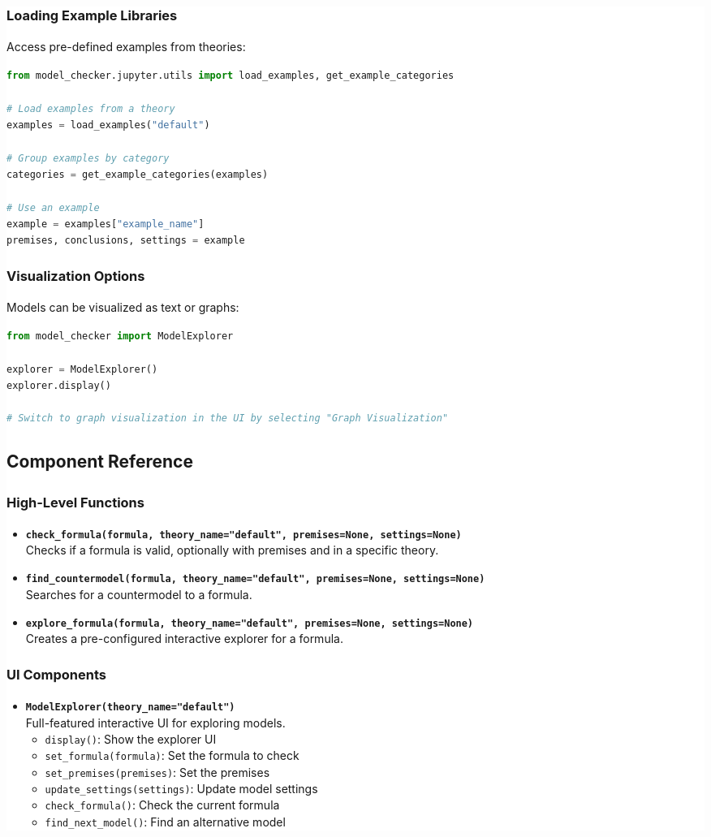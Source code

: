 ### Loading Example Libraries

Access pre-defined examples from theories:

```python
from model_checker.jupyter.utils import load_examples, get_example_categories

# Load examples from a theory
examples = load_examples("default")

# Group examples by category
categories = get_example_categories(examples)

# Use an example
example = examples["example_name"]
premises, conclusions, settings = example
```

### Visualization Options

Models can be visualized as text or graphs:

```python
from model_checker import ModelExplorer

explorer = ModelExplorer()
explorer.display()

# Switch to graph visualization in the UI by selecting "Graph Visualization"
```

## Component Reference

### High-Level Functions

- **`check_formula(formula, theory_name="default", premises=None, settings=None)`**  
  Checks if a formula is valid, optionally with premises and in a specific theory.

- **`find_countermodel(formula, theory_name="default", premises=None, settings=None)`**  
  Searches for a countermodel to a formula.

- **`explore_formula(formula, theory_name="default", premises=None, settings=None)`**  
  Creates a pre-configured interactive explorer for a formula.

### UI Components

- **`ModelExplorer(theory_name="default")`**  
  Full-featured interactive UI for exploring models.
  - `display()`: Show the explorer UI
  - `set_formula(formula)`: Set the formula to check
  - `set_premises(premises)`: Set the premises
  - `update_settings(settings)`: Update model settings
  - `check_formula()`: Check the current formula
  - `find_next_model()`: Find an alternative model

